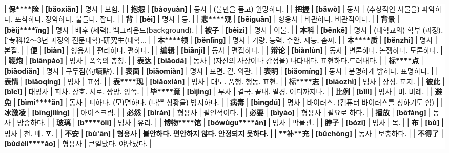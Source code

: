 | **保****险**             | **[b****ǎoxi****ǎn]**               | 명사      | 보험.                                                        |
| **抱怨**                 | **[bàoyuàn]**                       | 동사      | (불만을 품고) 원망하다.                                      |
| **把握**                 | **[b****ǎw****ò]**                  | 동사      | (추상적인 사물을) 파악하다. 포착하다. 장악하다. 붙들다. 잡다. |
| **背**                   | **[bèi]**                           | 명사      | 등.                                                          |
| **悲****观**             | **[b****ēigu****ān]**               | 형용사    | 비관하다. 비관적이다.                                        |
| **背景**                 | **[bèij****ǐng]**                   | 명사      | 배후 (세력). 백그라운드(background).                         |
| **被子**                 | **[bèizi]**                         | 명사      | 이불.                                                        |
| **本科**                 | **[b****ěnk****ē]**                 | 명사      | (대학교의) 학부 (과정). [‘专科(2～3년 과정의 전문대학)·研究生(대학... |
| **本****领**             | **[b****ěnl****ǐng]**               | 명사      | 기량. 능력. 수완. 재능. 솜씨.                                |
| **本****质**             | **[b****ěnzh****ì]**                | 명사      | 본질.                                                        |
| **便**                   | **[biàn]**                          | 형용사    | 편리하다. 편하다.                                            |
| **编辑**                 | **[bi****ānj****í]**                | 동사      | 편집하다.                                                    |
| **辩论**                 | **[biànlùn]**                       | 동사      | 변론하다. 논쟁하다. 토론하다.                                |
| **鞭炮**                 | **[bi****ānp****ào]**               | 명사      | 폭죽의 총칭.                                                 |
| **表达**                 | **[bi****ǎod****á]**                | 동사      | (자신의 사상이나 감정을) 나타내다. 표현하다.드러내다.        |
| **标****点**             | **[bi****āodi****ǎn]**              | 명사      | 구두점(句讀點).                                              |
| **表面**                 | **[bi****ǎomi****àn]**              | 명사      | 표면. 겉. 외관.                                              |
| **表明**                 | **[bi****ǎom****íng]**              | 동사      | 분명하게 밝히다. 표명하다.                                   |
| **表情**                 | **[bi****ǎoq****íng]**              | 명사      | 표정.                                                        |
| **表****现**             | **[bi****ǎoxi****àn]**              | 명사      | 태도. 품행. 행동. 표현.                                      |
| **标****志**             | **[bi****āozh****ì]**               | 명사      | 상징. 표지.                                                  |
| **彼此**                 | **[b****ǐc****ǐ]**                  | 대명사    | 피차. 상호. 서로. 쌍방. 양쪽.                                |
| **毕****竟**             | **[bìjìng]**                        | 부사      | 결국. 끝내. 필경. 어디까지나.                                |
| **比例**                 | **[b****ǐl****ì]**                  | 명사      | 비. 비례.                                                    |
| **避免**                 | **[bìmi****ǎn]**                    | 동사      | 피하다. (모)면하다. (나쁜 상황을) 방지하다.                  |
| **病毒**                 | **[bìngdú]**                        | 명사      | 바이러스. (컴퓨터 바이러스를 칭하기도 함)                    |
| **冰激凌**               | **[b****īngjil****íng]**            |           | 아이스크림.                                                  |
| **必然**                 | **[bìrán]**                         | 형용사    | 필연적이다.                                                  |
| **必要**                 | **[bìyào]**                         | 형용사    | 필요로 하다.                                                 |
| **播放**                 | **[b****ōf****àng]**                | 동사      | 방송하다.                                                    |
| **玻璃**                 | **[b****ōli]**                      | 명사      | 유리.                                                        |
| **博物****馆**           | **[bówùgu****ǎn]**                  | 명사      | 박물관.                                                      |
| **脖子**                 | **[bózi]**                          | 명사      | 목.                                                          |
| **布**                   | **[bù]**                            | 명사      | 천. 베. 포.                                                  |
| **不安**                 | **[bù'****ān]**                     | 형용사    | 불안하다. 편안하지 않다. 안정되지 못하다.                    |
| **补****充**             | **[b****ǔch****ōng]**               | 동사      | 보충하다.                                                    |
| **不得了**               | **[bùdéli****ǎo]**                  | 형용사    | 큰일났다. 야단났다.                                          |